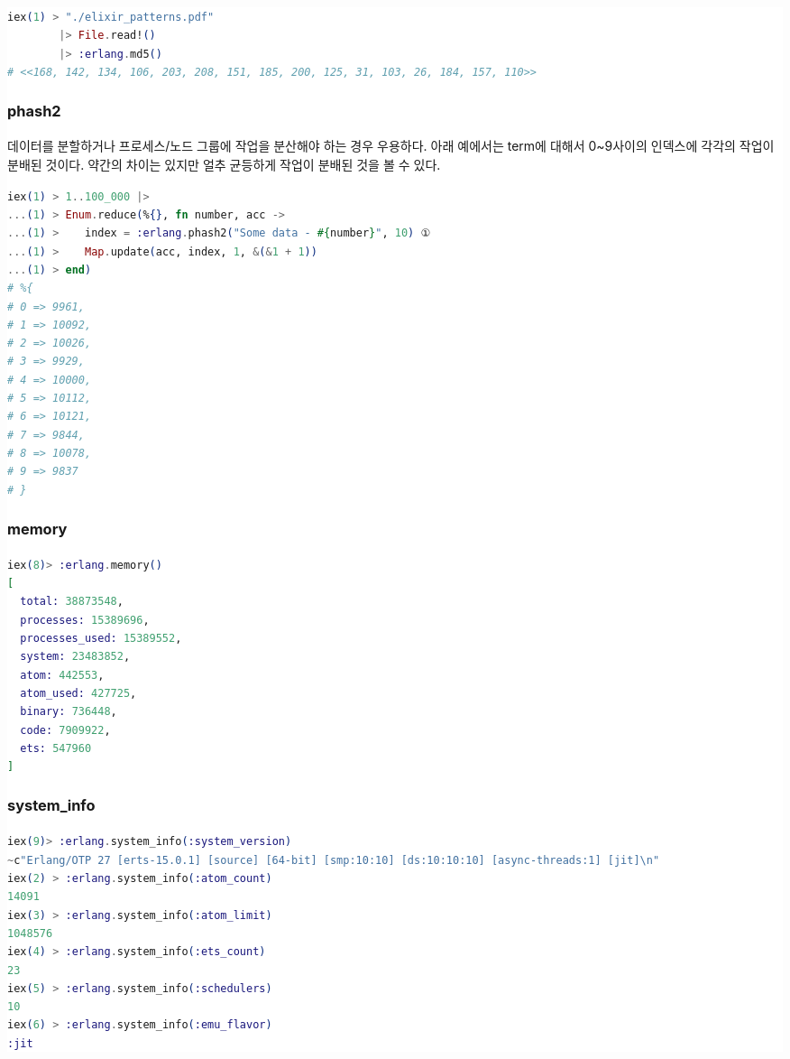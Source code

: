 ```elixir
iex(1) > "./elixir_patterns.pdf" 
		|> File.read!() 
		|> :erlang.md5()
# <<168, 142, 134, 106, 203, 208, 151, 185, 200, 125, 31, 103, 26, 184, 157, 110>>
```


### phash2
데이터를 분할하거나 프로세스/노드 그룹에 작업을 분산해야 하는 경우 우용하다.
아래 예에서는 term에 대해서 0~9사이의 인덱스에 각각의 작업이 분배된 것이다.
약간의 차이는 있지만 얼추 균등하게 작업이 분배된 것을 볼 수 있다.
```elixir
iex(1) > 1..100_000 |>
...(1) > Enum.reduce(%{}, fn number, acc ->
...(1) > 	index = :erlang.phash2("Some data - #{number}", 10) ①
...(1) > 	Map.update(acc, index, 1, &(&1 + 1))
...(1) > end)
# %{
# 0 => 9961,
# 1 => 10092,
# 2 => 10026,
# 3 => 9929,
# 4 => 10000,
# 5 => 10112,
# 6 => 10121,
# 7 => 9844,
# 8 => 10078,
# 9 => 9837
# }
```


### memory
```elixir
iex(8)> :erlang.memory()
[
  total: 38873548,
  processes: 15389696,
  processes_used: 15389552,
  system: 23483852,
  atom: 442553,
  atom_used: 427725,
  binary: 736448,
  code: 7909922,
  ets: 547960
]
```


### system_info
```elixir
iex(9)> :erlang.system_info(:system_version)
~c"Erlang/OTP 27 [erts-15.0.1] [source] [64-bit] [smp:10:10] [ds:10:10:10] [async-threads:1] [jit]\n"
iex(2) > :erlang.system_info(:atom_count)
14091
iex(3) > :erlang.system_info(:atom_limit)
1048576
iex(4) > :erlang.system_info(:ets_count)
23
iex(5) > :erlang.system_info(:schedulers)
10
iex(6) > :erlang.system_info(:emu_flavor)
:jit
```